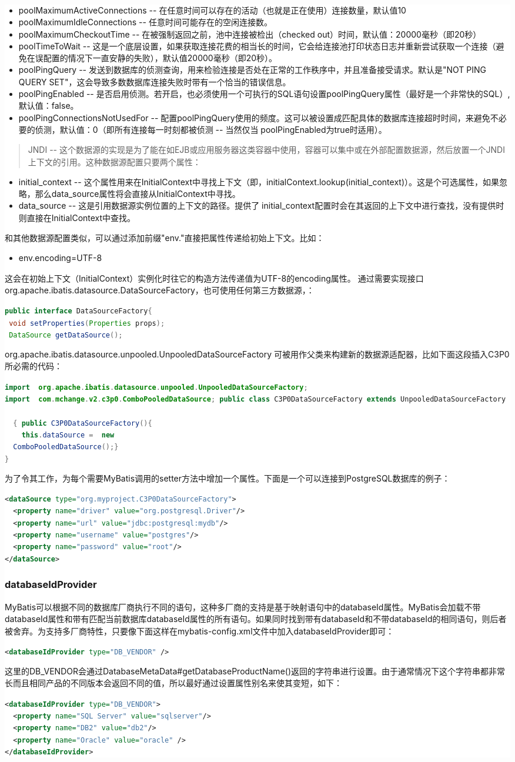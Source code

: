 - poolMaximumActiveConnections  -- 在任意时间可以存在的活动（也就是正在使用）连接数量，默认值10
- poolMaximumIdleConnections  -- 任意时间可能存在的空闲连接数。
- poolMaximumCheckoutTime  -- 在被强制返回之前，池中连接被检出（checked out）时间，默认值：20000毫秒（即20秒）
- poolTimeToWait  -- 这是一个底层设置，如果获取连接花费的相当长的时间，它会给连接池打印状态日志并重新尝试获取一个连接（避免在误配置的情况下一直安静的失败），默认值20000毫秒（即20秒）。
- poolPingQuery  -- 发送到数据库的侦测查询，用来检验连接是否处在正常的工作秩序中，并且准备接受请求。默认是"NOT PING QUERY SET"，这会导致多数数据库连接失败时带有一个恰当的错误信息。
- poolPingEnabled  -- 是否启用侦测。若开启，也必须使用一个可执行的SQL语句设置poolPingQuery属性（最好是一个非常快的SQL）,默认值：false。
- poolPingConnectionsNotUsedFor  -- 配置poolPingQuery使用的频度。这可以被设置成匹配具体的数据库连接超时时间，来避免不必要的侦测，默认值：0（即所有连接每一时刻都被侦测  --  当然仅当 poolPingEnabled为true时适用）。

>JNDI  -- 这个数据源的实现是为了能在如EJB或应用服务器这类容器中使用，容器可以集中或在外部配置数据源，然后放置一个JNDI上下文的引用。这种数据源配置只要两个属性：

- initial_context  -- 这个属性用来在InitialContext中寻找上下文（即，initialContext.lookup(initial_context)）。这是个可选属性，如果忽略，那么data_source属性将会直接从InitialContext中寻找。
- data_source  -- 这是引用数据源实例位置的上下文的路径。提供了 initial_context配置时会在其返回的上下文中进行查找，没有提供时则直接在InitialContext中查找。

和其他数据源配置类似，可以通过添加前缀"env."直接把属性传递给初始上下文。比如：

- env.encoding=UTF-8

这会在初始上下文（InitialContext）实例化时往它的构造方法传递值为UTF-8的encoding属性。
通过需要实现接口 org.apache.ibatis.datasource.DataSourceFactory，也可使用任何第三方数据源，：
```java
public interface DataSourceFactory{  
 void setProperties(Properties props);  
 DataSource getDataSource();  
```
org.apache.ibatis.datasource.unpooled.UnpooledDataSourceFactory 可被用作父类来构建新的数据源适配器，比如下面这段插入C3P0所必需的代码：
```java
import  org.apache.ibatis.datasource.unpooled.UnpooledDataSourceFactory; 
import  com.mchange.v2.c3p0.ComboPooledDataSource; public class C3P0DataSourceFactory extends UnpooledDataSourceFactory  
  
  { public C3P0DataSourceFactory(){  
    this.dataSource =  new  
  ComboPooledDataSource();}  
}  
```

为了令其工作，为每个需要MyBatis调用的setter方法中增加一个属性。下面是一个可以连接到PostgreSQL数据库的例子：
```xml
<dataSource type="org.myproject.C3P0DataSourceFactory">  
  <property name="driver" value="org.postgresql.Driver"/>  
  <property name="url" value="jdbc:postgresql:mydb"/>  
  <property name="username" value="postgres"/>  
  <property name="password" value="root"/>  
</dataSource>  
```

### databaseIdProvider

MyBatis可以根据不同的数据库厂商执行不同的语句，这种多厂商的支持是基于映射语句中的databaseId属性。MyBatis会加载不带databaseId属性和带有匹配当前数据库databaseId属性的所有语句。如果同时找到带有databaseId和不带databaseId的相同语句，则后者被舍弃。为支持多厂商特性，只要像下面这样在mybatis-config.xml文件中加入databaseIdProvider即可：
```xml
<databaseIdProvider type="DB_VENDOR" />  
```
这里的DB_VENDOR会通过DatabaseMetaData#getDatabaseProductName()返回的字符串进行设置。由于通常情况下这个字符串都非常长而且相同产品的不同版本会返回不同的值，所以最好通过设置属性别名来使其变短，如下：
```xml
<databaseIdProvider type="DB_VENDOR">  
  <property name="SQL Server" value="sqlserver"/>  
  <property name="DB2" value="db2"/>           
  <property name="Oracle" value="oracle" />  
</databaseIdProvider>  
```
